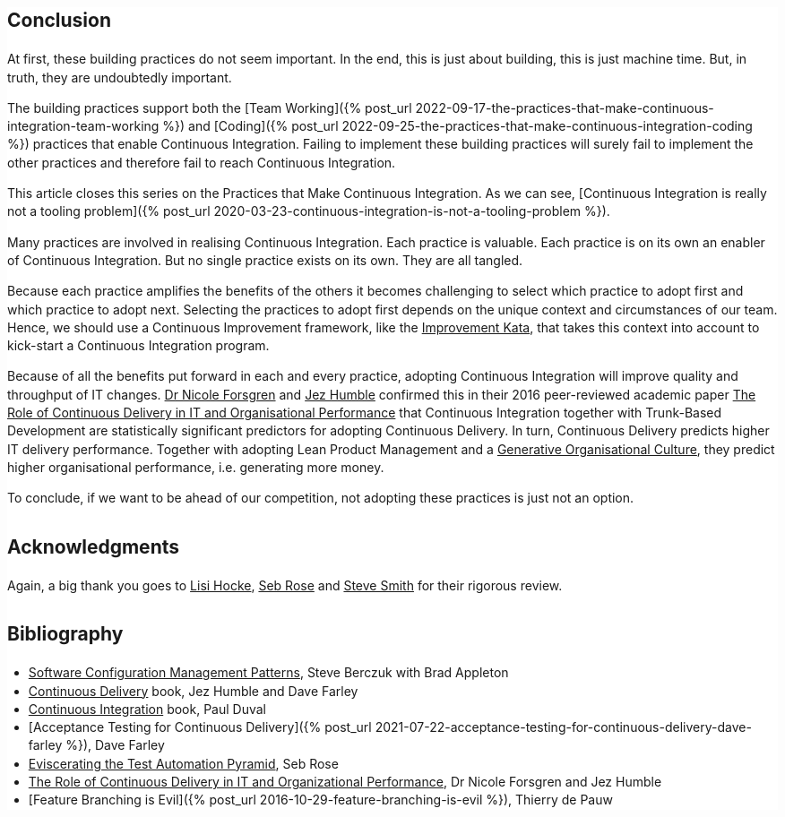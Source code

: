 ## Conclusion

At first, these building practices do not seem important. In the end, this is just about building, this is just machine time. But, in truth, they are undoubtedly important. 

The building practices support both the [Team Working]({% post_url 2022-09-17-the-practices-that-make-continuous-integration-team-working %}) and [Coding]({% post_url 2022-09-25-the-practices-that-make-continuous-integration-coding %}) practices that enable Continuous Integration. Failing to implement these building practices will surely fail to implement the other practices and therefore fail to reach Continuous Integration.

This article closes this series on the Practices that Make Continuous Integration. As we can see, [Continuous Integration is really not a tooling problem]({% post_url 2020-03-23-continuous-integration-is-not-a-tooling-problem %}).

Many practices are involved in realising Continuous Integration. Each practice is valuable. Each practice is on its own an enabler of Continuous Integration. But no single practice exists on its own. They are all tangled.

Because each practice amplifies the benefits of the others it becomes challenging to select which practice to adopt first and which practice to adopt next. Selecting the practices to adopt first depends on the unique context and circumstances of our team. Hence, we should use a Continuous Improvement framework, like the [Improvement Kata](http://www-personal.umich.edu/~mrother/The_Improvement_Kata.html), that takes this context into account to kick-start a Continuous Integration program.

Because of all the benefits put forward in each and every practice, adopting Continuous Integration will improve quality and throughput of IT changes. [Dr Nicole Forsgren](https://twitter.com/nicolefv) and [Jez Humble](https://twitter.com/jezhumble) confirmed this in their 2016 peer-reviewed academic paper [The Role of Continuous Delivery in IT and Organisational Performance](https://papers.ssrn.com/sol3/papers.cfm?abstract_id=2681909) that Continuous Integration together with Trunk-Based Development are statistically significant predictors for adopting Continuous Delivery. In turn, Continuous Delivery predicts higher IT delivery performance. Together with adopting Lean Product Management and a [Generative Organisational Culture](https://cloud.google.com/architecture/devops/devops-culture-westrum-organizational-culture), they predict higher organisational performance, i.e. generating more money.

To conclude, if we want to be ahead of our competition, not adopting these practices is just not an option.

## Acknowledgments

Again, a big thank you goes to [Lisi Hocke](https://twitter.com/lisihocke), [Seb Rose](https://twitter.com/sebrose) and [Steve Smith](https://twitter.com/SteveSmith_Tech) for their rigorous review.

## Bibliography

- [Software Configuration Management Patterns](https://www.goodreads.com/book/show/367720.Software_Configuration_Management_Patterns), Steve Berczuk with Brad Appleton
- [Continuous Delivery](https://www.goodreads.com/book/show/8686650-continuous-delivery) book, Jez Humble and Dave Farley
- [Continuous Integration](https://www.goodreads.com/book/show/1311542.Continuous_Integration) book, Paul Duval
- [Acceptance Testing for Continuous Delivery]({% post_url 2021-07-22-acceptance-testing-for-continuous-delivery-dave-farley %}), Dave Farley
- [Eviscerating the Test Automation Pyramid](https://cucumber.io/blog/bdd/eviscerating-the-test-automation-pyramid/), Seb Rose
- [The Role of Continuous Delivery in IT and Organizational Performance](<https://papers.ssrn.com/sol3/papers.cfm?abstract_id=2681909>), Dr Nicole Forsgren and Jez Humble
- [Feature Branching is Evil]({% post_url 2016-10-29-feature-branching-is-evil %}), Thierry de Pauw
